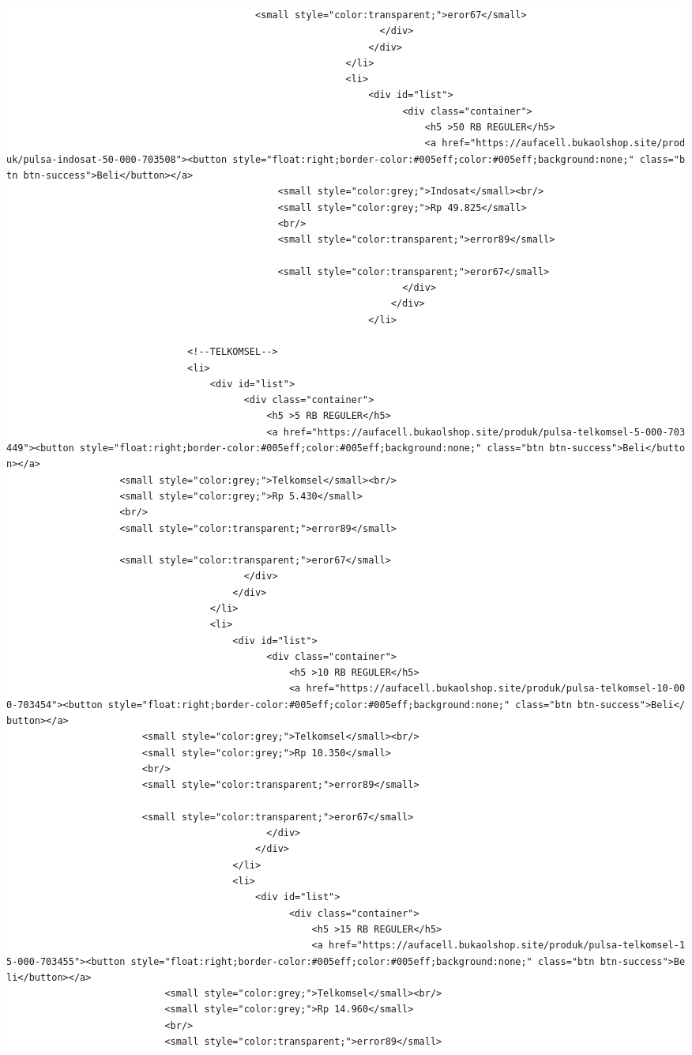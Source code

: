                                                 <small style="color:transparent;">eror67</small>                        
                                                                      </div>
                                                                    </div>
                                                                </li>
                                                                <li>
                                                                    <div id="list">
                                                                          <div class="container">
                                                                              <h5 >50 RB REGULER</h5>
                                                                              <a href="https://aufacell.bukaolshop.site/produk/pulsa-indosat-50-000-703508"><button style="float:right;border-color:#005eff;color:#005eff;background:none;" class="btn btn-success">Beli</button></a>             
                                                    <small style="color:grey;">Indosat</small><br/>
                                                    <small style="color:grey;">Rp 49.825</small> 
                                                    <br/>
                                                    <small style="color:transparent;">error89</small>
                                                    
                                                    <small style="color:transparent;">eror67</small>                        
                                                                          </div>
                                                                        </div>
                                                                    </li>
                                                
                                    <!--TELKOMSEL-->
                                    <li>
                                        <div id="list">
                                              <div class="container">
                                                  <h5 >5 RB REGULER</h5>
                                                  <a href="https://aufacell.bukaolshop.site/produk/pulsa-telkomsel-5-000-703449"><button style="float:right;border-color:#005eff;color:#005eff;background:none;" class="btn btn-success">Beli</button></a>             
                        <small style="color:grey;">Telkomsel</small><br/>
                        <small style="color:grey;">Rp 5.430</small> 
                        <br/>
                        <small style="color:transparent;">error89</small>
                        
                        <small style="color:transparent;">eror67</small>                        
                                              </div>
                                            </div>
                                        </li>
                                        <li>
                                            <div id="list">
                                                  <div class="container">
                                                      <h5 >10 RB REGULER</h5>
                                                      <a href="https://aufacell.bukaolshop.site/produk/pulsa-telkomsel-10-000-703454"><button style="float:right;border-color:#005eff;color:#005eff;background:none;" class="btn btn-success">Beli</button></a>             
                            <small style="color:grey;">Telkomsel</small><br/>
                            <small style="color:grey;">Rp 10.350</small> 
                            <br/>
                            <small style="color:transparent;">error89</small>
                            
                            <small style="color:transparent;">eror67</small>                        
                                                  </div>
                                                </div>
                                            </li>
                                            <li>
                                                <div id="list">
                                                      <div class="container">
                                                          <h5 >15 RB REGULER</h5>
                                                          <a href="https://aufacell.bukaolshop.site/produk/pulsa-telkomsel-15-000-703455"><button style="float:right;border-color:#005eff;color:#005eff;background:none;" class="btn btn-success">Beli</button></a>             
                                <small style="color:grey;">Telkomsel</small><br/>
                                <small style="color:grey;">Rp 14.960</small> 
                                <br/>
                                <small style="color:transparent;">error89</small>
                                